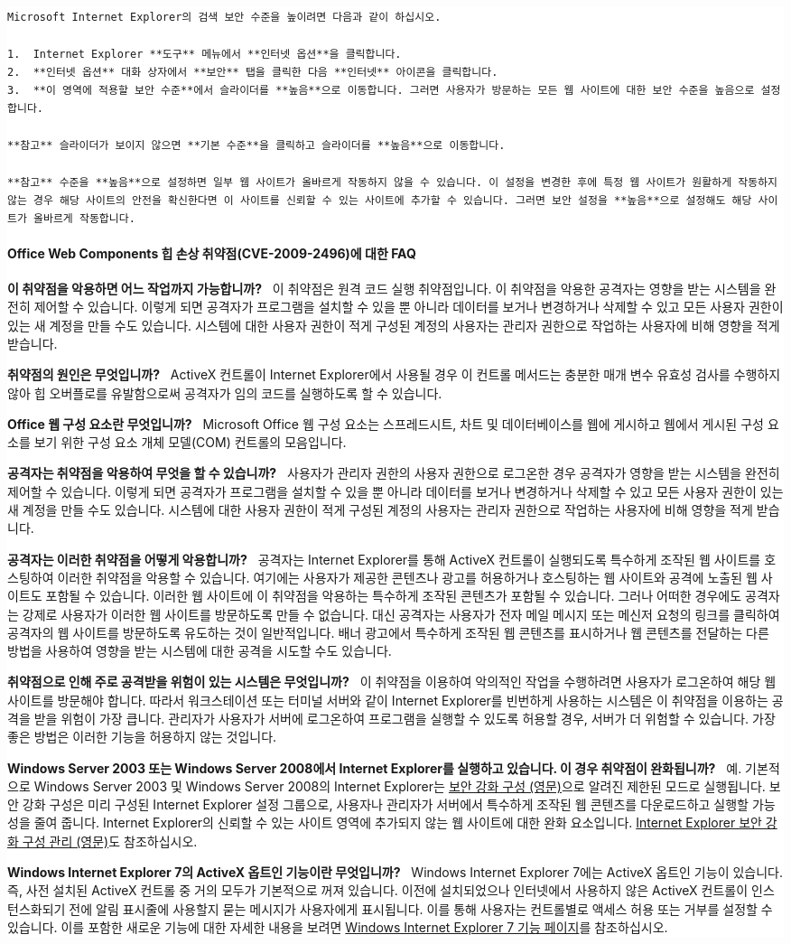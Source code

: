     Microsoft Internet Explorer의 검색 보안 수준을 높이려면 다음과 같이 하십시오.

    1.  Internet Explorer **도구** 메뉴에서 **인터넷 옵션**을 클릭합니다.
    2.  **인터넷 옵션** 대화 상자에서 **보안** 탭을 클릭한 다음 **인터넷** 아이콘을 클릭합니다.
    3.  **이 영역에 적용할 보안 수준**에서 슬라이더를 **높음**으로 이동합니다. 그러면 사용자가 방문하는 모든 웹 사이트에 대한 보안 수준을 높음으로 설정합니다.

    **참고** 슬라이더가 보이지 않으면 **기본 수준**을 클릭하고 슬라이더를 **높음**으로 이동합니다.

    **참고** 수준을 **높음**으로 설정하면 일부 웹 사이트가 올바르게 작동하지 않을 수 있습니다. 이 설정을 변경한 후에 특정 웹 사이트가 원활하게 작동하지 않는 경우 해당 사이트의 안전을 확신한다면 이 사이트를 신뢰할 수 있는 사이트에 추가할 수 있습니다. 그러면 보안 설정을 **높음**으로 설정해도 해당 사이트가 올바르게 작동합니다.

#### Office Web Components 힙 손상 취약점(CVE-2009-2496)에 대한 FAQ

**이 취약점을 악용하면 어느 작업까지 가능합니까?**  
이 취약점은 원격 코드 실행 취약점입니다. 이 취약점을 악용한 공격자는 영향을 받는 시스템을 완전히 제어할 수 있습니다. 이렇게 되면 공격자가 프로그램을 설치할 수 있을 뿐 아니라 데이터를 보거나 변경하거나 삭제할 수 있고 모든 사용자 권한이 있는 새 계정을 만들 수도 있습니다. 시스템에 대한 사용자 권한이 적게 구성된 계정의 사용자는 관리자 권한으로 작업하는 사용자에 비해 영향을 적게 받습니다.

**취약점의 원인은 무엇입니까?**  
ActiveX 컨트롤이 Internet Explorer에서 사용될 경우 이 컨트롤 메서드는 충분한 매개 변수 유효성 검사를 수행하지 않아 힙 오버플로를 유발함으로써 공격자가 임의 코드를 실행하도록 할 수 있습니다.

**Office 웹 구성 요소란 무엇입니까?**  
Microsoft Office 웹 구성 요소는 스프레드시트, 차트 및 데이터베이스를 웹에 게시하고 웹에서 게시된 구성 요소를 보기 위한 구성 요소 개체 모델(COM) 컨트롤의 모음입니다.

**공격자는 취약점을 악용하여 무엇을 할 수 있습니까?**  
사용자가 관리자 권한의 사용자 권한으로 로그온한 경우 공격자가 영향을 받는 시스템을 완전히 제어할 수 있습니다. 이렇게 되면 공격자가 프로그램을 설치할 수 있을 뿐 아니라 데이터를 보거나 변경하거나 삭제할 수 있고 모든 사용자 권한이 있는 새 계정을 만들 수도 있습니다. 시스템에 대한 사용자 권한이 적게 구성된 계정의 사용자는 관리자 권한으로 작업하는 사용자에 비해 영향을 적게 받습니다.

**공격자는 이러한 취약점을 어떻게 악용합니까?**  
공격자는 Internet Explorer를 통해 ActiveX 컨트롤이 실행되도록 특수하게 조작된 웹 사이트를 호스팅하여 이러한 취약점을 악용할 수 있습니다. 여기에는 사용자가 제공한 콘텐츠나 광고를 허용하거나 호스팅하는 웹 사이트와 공격에 노출된 웹 사이트도 포함될 수 있습니다. 이러한 웹 사이트에 이 취약점을 악용하는 특수하게 조작된 콘텐츠가 포함될 수 있습니다. 그러나 어떠한 경우에도 공격자는 강제로 사용자가 이러한 웹 사이트를 방문하도록 만들 수 없습니다. 대신 공격자는 사용자가 전자 메일 메시지 또는 메신저 요청의 링크를 클릭하여 공격자의 웹 사이트를 방문하도록 유도하는 것이 일반적입니다. 배너 광고에서 특수하게 조작된 웹 콘텐츠를 표시하거나 웹 콘텐츠를 전달하는 다른 방법을 사용하여 영향을 받는 시스템에 대한 공격을 시도할 수도 있습니다.

**취약점으로 인해 주로 공격받을 위험이 있는 시스템은 무엇입니까?**  
이 취약점을 이용하여 악의적인 작업을 수행하려면 사용자가 로그온하여 해당 웹 사이트를 방문해야 합니다. 따라서 워크스테이션 또는 터미널 서버와 같이 Internet Explorer를 빈번하게 사용하는 시스템은 이 취약점을 이용하는 공격을 받을 위험이 가장 큽니다. 관리자가 사용자가 서버에 로그온하여 프로그램을 실행할 수 있도록 허용할 경우, 서버가 더 위험할 수 있습니다. 가장 좋은 방법은 이러한 기능을 허용하지 않는 것입니다.

**Windows Server 2003 또는 Windows Server 2008에서 Internet Explorer를 실행하고 있습니다. 이 경우 취약점이 완화됩니까?**  
예. 기본적으로 Windows Server 2003 및 Windows Server 2008의 Internet Explorer는 [보안 강화 구성 (영문)](http://go.microsoft.com/fwlink/?linkid=92039)으로 알려진 제한된 모드로 실행됩니다. 보안 강화 구성은 미리 구성된 Internet Explorer 설정 그룹으로, 사용자나 관리자가 서버에서 특수하게 조작된 웹 콘텐츠를 다운로드하고 실행할 가능성을 줄여 줍니다. Internet Explorer의 신뢰할 수 있는 사이트 영역에 추가되지 않는 웹 사이트에 대한 완화 요소입니다. [Internet Explorer 보안 강화 구성 관리 (영문)](http://go.microsoft.com/fwlink/?linkid=92055)도 참조하십시오.

**Windows Internet Explorer 7의 ActiveX 옵트인 기능이란 무엇입니까?**  
Windows Internet Explorer 7에는 ActiveX 옵트인 기능이 있습니다. 즉, 사전 설치된 ActiveX 컨트롤 중 거의 모두가 기본적으로 꺼져 있습니다. 이전에 설치되었으나 인터넷에서 사용하지 않은 ActiveX 컨트롤이 인스턴스화되기 전에 알림 표시줄에 사용할지 묻는 메시지가 사용자에게 표시됩니다. 이를 통해 사용자는 컨트롤별로 액세스 허용 또는 거부를 설정할 수 있습니다. 이를 포함한 새로운 기능에 대한 자세한 내용을 보려면 [Windows Internet Explorer 7 기능 페이지](http://www.microsoft.com/korea/windows/products/winfamily/ie/features.mspx)를 참조하십시오.
